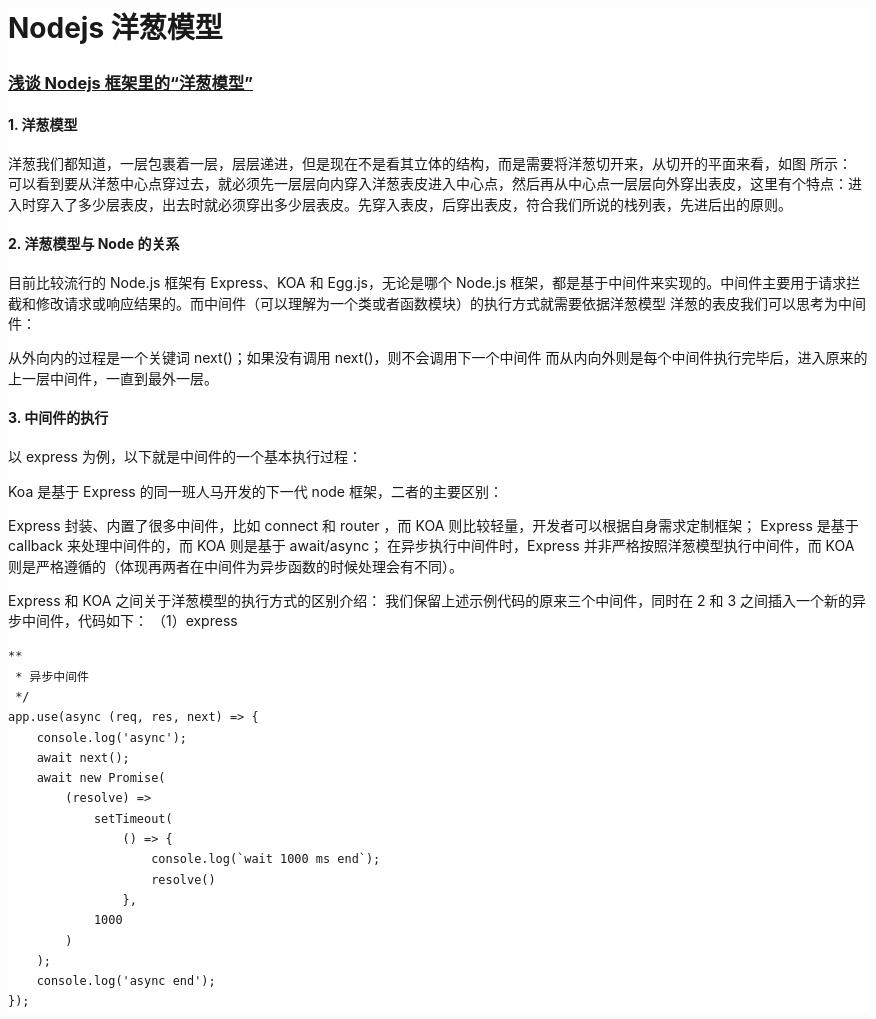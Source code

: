 
# Nodejs 洋葱模型

### [浅谈 Nodejs 框架里的“洋葱模型”](https://juejin.cn/post/6957258059022499854)

#### 1. 洋葱模型

洋葱我们都知道，一层包裹着一层，层层递进，但是现在不是看其立体的结构，而是需要将洋葱切开来，从切开的平面来看，如图 所示：
可以看到要从洋葱中心点穿过去，就必须先一层层向内穿入洋葱表皮进入中心点，然后再从中心点一层层向外穿出表皮，这里有个特点：进入时穿入了多少层表皮，出去时就必须穿出多少层表皮。先穿入表皮，后穿出表皮，符合我们所说的栈列表，先进后出的原则。

#### 2. 洋葱模型与 Node 的关系

目前比较流行的 Node.js 框架有 Express、KOA 和 Egg.js，无论是哪个 Node.js 框架，都是基于中间件来实现的。中间件主要用于请求拦截和修改请求或响应结果的。而中间件（可以理解为一个类或者函数模块）的执行方式就需要依据洋葱模型
洋葱的表皮我们可以思考为中间件：

从外向内的过程是一个关键词 next()；如果没有调用 next()，则不会调用下一个中间件
而从内向外则是每个中间件执行完毕后，进入原来的上一层中间件，一直到最外一层。

#### 3. 中间件的执行

以 express 为例，以下就是中间件的一个基本执行过程：

Koa 是基于 Express 的同一班人马开发的下一代 node 框架，二者的主要区别：

Express 封装、内置了很多中间件，比如 connect 和 router ，而 KOA 则比较轻量，开发者可以根据自身需求定制框架；
Express 是基于 callback 来处理中间件的，而 KOA 则是基于 await/async；
在异步执行中间件时，Express 并非严格按照洋葱模型执行中间件，而 KOA 则是严格遵循的（体现再两者在中间件为异步函数的时候处理会有不同）。

Express 和 KOA 之间关于洋葱模型的执行方式的区别介绍：
我们保留上述示例代码的原来三个中间件，同时在 2 和 3 之间插入一个新的异步中间件，代码如下：
（1）express

```
**
 * 异步中间件
 */
app.use(async (req, res, next) => {
    console.log('async');
    await next();
    await new Promise(
        (resolve) =>
            setTimeout(
                () => {
                    console.log(`wait 1000 ms end`);
                    resolve()
                },
            1000
        )
    );
    console.log('async end');
});
```
